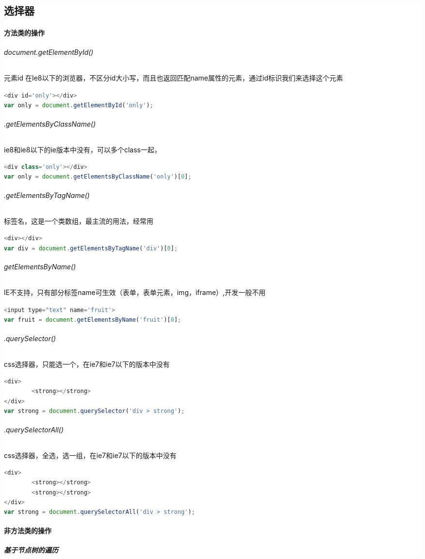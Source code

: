 ## 选择器

#### 方法类的操作

###### document.getElementById() 
元素id 在Ie8以下的浏览器，不区分id大小写，而且也返回匹配name属性的元素，通过id标识我们来选择这个元素

```js
<div id='only'></div>
var only = document.getElementById('only');
```
###### .getElementsByClassName() 
ie8和ie8以下的ie版本中没有，可以多个class一起，
```js
<div class='only'></div>
var only = document.getElementsByClassName('only')[0];
```
###### .getElementsByTagName() 
标签名，这是一个类数组，最主流的用法，经常用
``` js
<div></div>
var div = document.getElementsByTagName('div')[0];
```
###### getElementsByName()
IE不支持，只有部分标签name可生效（表单，表单元素，img，iframe）,开发一般不用

```js
<input type="text" name='fruit'>
var fruit = document.getElementsByName('fruit')[0];
```
###### .querySelector()
css选择器，只能选一个，在ie7和ie7以下的版本中没有

```js
<div>
        <strong></strong>
</div>
var strong = document.querySelector('div > strong');
```
###### .querySelectorAll() 
 css选择器，全选，选一组，在ie7和ie7以下的版本中没有


```js
<div>
        <strong></strong>
        <strong></strong>
</div>
var strong = document.querySelectorAll('div > strong');
```
#### 非方法类的操作

##### 基于节点树的遍历
